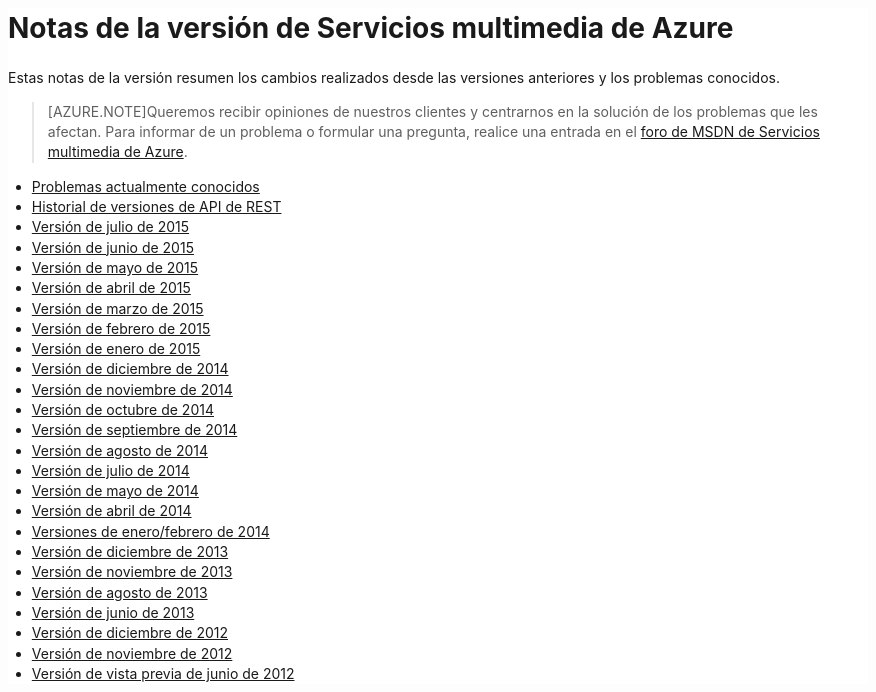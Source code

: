 <properties 
	pageTitle="Notas de la versión de Servicios multimedia" 
	description="Notas de la versión de Servicios multimedia" 
	services="media-services" 
	documentationCenter="" 
	authors="Juliako" 
	manager="dwrede" 
	editor=""/>

<tags 
	ms.service="media-services" 
	ms.workload="media" 
	ms.tgt_pltfrm="media" 
	ms.devlang="dotnet" 
	ms.topic="article" 
	ms.date="07/20/2015" 
	ms.author="juliako"/>


# Notas de la versión de Servicios multimedia de Azure

Estas notas de la versión resumen los cambios realizados desde las versiones anteriores y los problemas conocidos.

>[AZURE.NOTE]Queremos recibir opiniones de nuestros clientes y centrarnos en la solución de los problemas que les afectan. Para informar de un problema o formular una pregunta, realice una entrada en el [foro de MSDN de Servicios multimedia de Azure].

- [Problemas actualmente conocidos](#issues)
- [Historial de versiones de API de REST](#rest_version_history)
- [Versión de julio de 2015](#july_changes_15)
- [Versión de junio de 2015](#june_changes_15)
- [Versión de mayo de 2015](#may_changes_15)
- [Versión de abril de 2015](#april_changes_15)
- [Versión de marzo de 2015](#march_changes_15)
- [Versión de febrero de 2015](#february_changes_15)
- [Versión de enero de 2015](#january_changes_15)
- [Versión de diciembre de 2014](#december_changes_14)
- [Versión de noviembre de 2014](#november_changes_14)
- [Versión de octubre de 2014](#october_changes_14)
- [Versión de septiembre de 2014](#september_changes_14)
- [Versión de agosto de 2014](#august_changes_14)
- [Versión de julio de 2014](#july_changes_14)
- [Versión de mayo de 2014](#may_changes_14)
- [Versión de abril de 2014](#april_changes_14) 
- [Versiones de enero/febrero de 2014](#jan_feb_changes_14) 
- [Versión de diciembre de 2013](#december_changes_13)
- [Versión de noviembre de 2013](#november_changes_13)
- [Versión de agosto de 2013](#august_changes_13)
- [Versión de junio de 2013](#june_changes_13)
- [Versión de diciembre de 2012](#december_changes_12)
- [Versión de noviembre de 2012](#november_changes_12)
- [Versión de vista previa de junio de 2012](#june_changes_12)


[foro de MSDN de Servicios multimedia de Azure]: http://social.msdn.microsoft.com/forums/azure/home?forum=MediaServices
[Referencia de la API de REST de Servicios multimedia de Azure]: http://msdn.microsoft.com/library/azure/hh973617.aspx
[Detalles de precios de Servicios multimedia]: http://azure.microsoft.com/pricing/details/media-services/
[Metadatos de entrada]: http://msdn.microsoft.com/library/azure/dn783120.aspx
[Metadatos de salida]: http://msdn.microsoft.com/library/azure/dn783217.aspx
[Entrega de contenido]: http://msdn.microsoft.com/library/azure/hh973618.aspx
[Indización de archivos multimedia con Azure Media Indexer]: http://msdn.microsoft.com/library/azure/dn783455.aspx
[StreamingEndpoint]: http://msdn.microsoft.com/library/azure/dn783468.aspx
[Trabajo con el streaming en vivo de Servicios multimedia de Azure]: http://msdn.microsoft.com/library/azure/dn783466.aspx
[Uso del cifrado dinámico AES-128 y del servicio de entrega de claves]: http://msdn.microsoft.com/library/azure/dn783457.aspx
[Uso del cifrado dinámico de PlayReady y servicio de entrega de licencias]: http://msdn.microsoft.com/library/azure/dn783467.aspx
[Preview features]: http://azure.microsoft.com/services/preview/
[Información general de plantillas de licencias de PlayReady de Servicios multimedia]: http://msdn.microsoft.com/library/azure/dn783459.aspx
[Streaming de contenido cifrado de almacenamiento]: http://msdn.microsoft.com/library/azure/dn783451.aspx
[Azure Management Portal]: https://manage.windowsazure.com
[empaquetado dinámico]: http://msdn.microsoft.com/library/azure/jj889436.aspx
[blog de Nick Drouin]: http://blog-ndrouin.azurewebsites.net/hls-v3-new-old-thing/
[Protección de streaming con velocidad de transmisión adaptable con PlayReady]: http://msdn.microsoft.com/library/azure/dn189154.aspx
[SDK de Servicios multimedia para .NET]: http://msdn.microsoft.com/library/azure/dn745650.aspx
[Grass Valley anuncia EDIUS 7 Streaming a través de la nube]: http://www.streamingmedia.com/Producer/Articles/ReadArticle.aspx?ArticleID=96351&utm_source=dlvr.it&utm_medium=twitter
[Control de nombres de archivo de salida del codificador de Servicios multimedia]: http://msdn.microsoft.com/library/azure/dn303341.aspx
[Creación de superposiciones]: http://msdn.microsoft.com/library/azure/dn640496.aspx
[Unión de segmentos de vídeo]: http://msdn.microsoft.com/library/azure/dn640504.aspx
[SDK .NET de Servicios multimedia de Azure 3.0.0.1 y 3.0.0.2]: http://www.gtrifonov.com/2014/02/07/windows-azure-media-services-.net-sdk-3.0.0.2-release/
[Servicio de control de acceso de Active Directory (ACS) de Azure]: http://msdn.microsoft.com/library/hh147631.aspx
[Conexión con Servicios multimedia con el SDK de Servicios multimedia para .NET]: http://msdn.microsoft.com/library/azure/jj129571.aspx
[Extensiones del SDK .NET de Servicios multimedia de Azure]: https://github.com/Azure/azure-sdk-for-media-services-extensions/tree/dev
[azure-sdk-tools]: https://github.com/Azure/azure-sdk-tools
[GitHub]: https://github.com/Azure/azure-sdk-for-media-services
[Administración de recursos de Servicios multimedia entre varias cuentas de almacenamiento]: http://msdn.microsoft.com/library/azure/dn271889.aspx
[Control de notificaciones de trabajo de Servicios multimedia]: http://msdn.microsoft.com/library/azure/dn261241.aspx